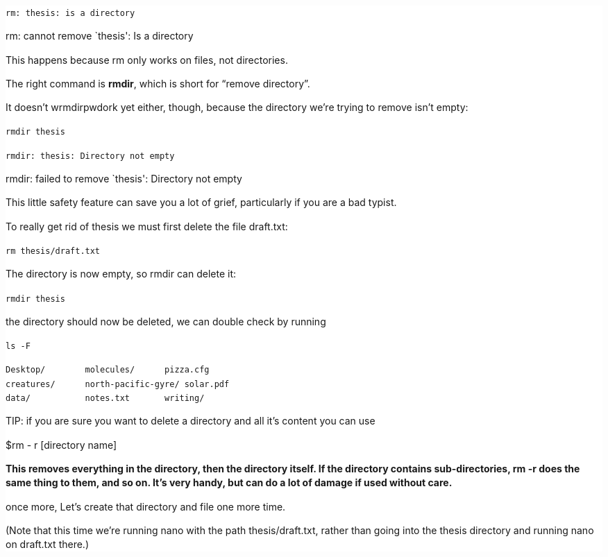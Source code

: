     rm: thesis: is a directory


rm: cannot remove `thesis': Is a directory

This happens because rm only works on files, not directories. 

The right command is **rmdir**, which is short for “remove directory”. 

It doesn’t wrmdirpwdork yet either, though, because the directory we’re trying to remove isn’t empty:


```
rmdir thesis
```

    rmdir: thesis: Directory not empty


rmdir: failed to remove `thesis': Directory not empty

This little safety feature can save you a lot of grief, particularly if you are a bad typist. 

To really get rid of thesis we must first delete the file draft.txt:


```
rm thesis/draft.txt
```

    

The directory is now empty, so rmdir can delete it:


```
rmdir thesis
```

    

the directory should now be deleted, we can double check by running


```
ls -F
```

    Desktop/		molecules/		pizza.cfg
    creatures/		north-pacific-gyre/	solar.pdf
    data/			notes.txt		writing/


TIP: if you are sure you want to delete a directory and all it’s content you can use 

$rm - r [directory name]

**This removes everything in the directory, then the directory itself. If the directory contains sub-directories, rm -r does the same thing to them, and so on. It’s very handy, but can do a lot of damage if used without care.**

once more, Let’s create that directory and file one more time. 

(Note that this time we’re running nano with the path thesis/draft.txt, rather than going into the thesis directory and running nano on draft.txt there.)
